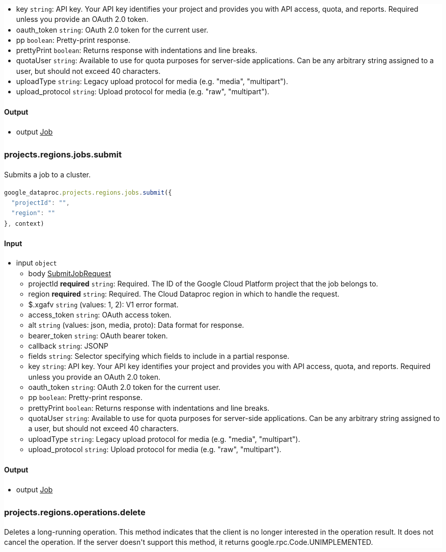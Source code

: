   * key `string`: API key. Your API key identifies your project and provides you with API access, quota, and reports. Required unless you provide an OAuth 2.0 token.
  * oauth_token `string`: OAuth 2.0 token for the current user.
  * pp `boolean`: Pretty-print response.
  * prettyPrint `boolean`: Returns response with indentations and line breaks.
  * quotaUser `string`: Available to use for quota purposes for server-side applications. Can be any arbitrary string assigned to a user, but should not exceed 40 characters.
  * uploadType `string`: Legacy upload protocol for media (e.g. "media", "multipart").
  * upload_protocol `string`: Upload protocol for media (e.g. "raw", "multipart").

#### Output
* output [Job](#job)

### projects.regions.jobs.submit
Submits a job to a cluster.


```js
google_dataproc.projects.regions.jobs.submit({
  "projectId": "",
  "region": ""
}, context)
```

#### Input
* input `object`
  * body [SubmitJobRequest](#submitjobrequest)
  * projectId **required** `string`: Required. The ID of the Google Cloud Platform project that the job belongs to.
  * region **required** `string`: Required. The Cloud Dataproc region in which to handle the request.
  * $.xgafv `string` (values: 1, 2): V1 error format.
  * access_token `string`: OAuth access token.
  * alt `string` (values: json, media, proto): Data format for response.
  * bearer_token `string`: OAuth bearer token.
  * callback `string`: JSONP
  * fields `string`: Selector specifying which fields to include in a partial response.
  * key `string`: API key. Your API key identifies your project and provides you with API access, quota, and reports. Required unless you provide an OAuth 2.0 token.
  * oauth_token `string`: OAuth 2.0 token for the current user.
  * pp `boolean`: Pretty-print response.
  * prettyPrint `boolean`: Returns response with indentations and line breaks.
  * quotaUser `string`: Available to use for quota purposes for server-side applications. Can be any arbitrary string assigned to a user, but should not exceed 40 characters.
  * uploadType `string`: Legacy upload protocol for media (e.g. "media", "multipart").
  * upload_protocol `string`: Upload protocol for media (e.g. "raw", "multipart").

#### Output
* output [Job](#job)

### projects.regions.operations.delete
Deletes a long-running operation. This method indicates that the client is no longer interested in the operation result. It does not cancel the operation. If the server doesn't support this method, it returns google.rpc.Code.UNIMPLEMENTED.
